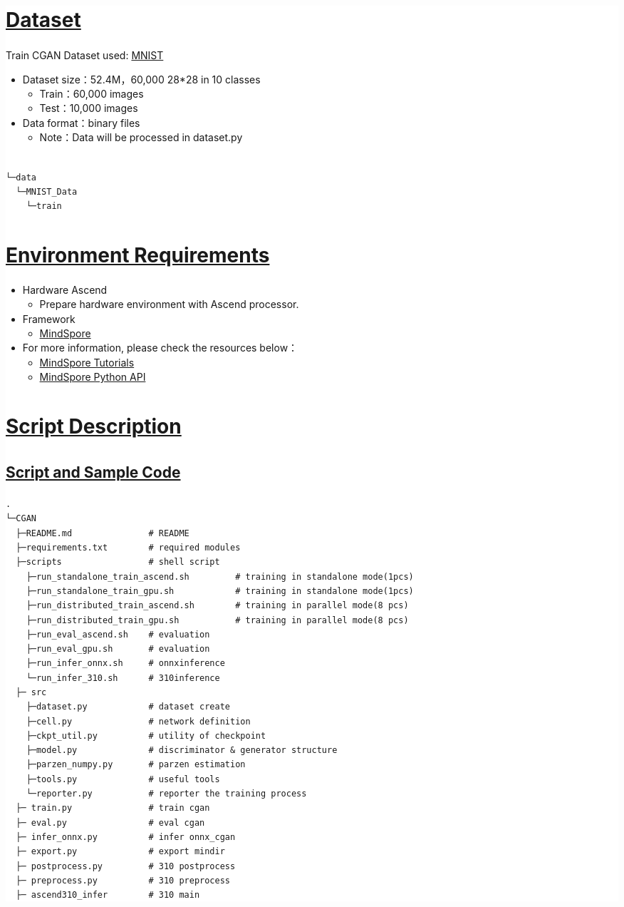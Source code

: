 # [Dataset](#contents)

Train CGAN Dataset used: [MNIST](<http://yann.lecun.com/exdb/mnist/>)

- Dataset size：52.4M，60,000 28*28 in 10 classes
    - Train：60,000 images  
    - Test：10,000 images
- Data format：binary files
    - Note：Data will be processed in dataset.py

```text

└─data
  └─MNIST_Data
    └─train
```

# [Environment Requirements](#contents)

- Hardware Ascend
    - Prepare hardware environment with Ascend processor.
- Framework
    - [MindSpore](https://www.mindspore.cn/install/en)
- For more information, please check the resources below：
    - [MindSpore Tutorials](https://www.mindspore.cn/tutorials/en/master/index.html)
    - [MindSpore Python API](https://www.mindspore.cn/docs/en/master/index.html)

# [Script Description](#contents)

## [Script and Sample Code](#contents)

```text
.
└─CGAN
  ├─README.md               # README
  ├─requirements.txt        # required modules
  ├─scripts                 # shell script
    ├─run_standalone_train_ascend.sh         # training in standalone mode(1pcs)
    ├─run_standalone_train_gpu.sh            # training in standalone mode(1pcs)
    ├─run_distributed_train_ascend.sh        # training in parallel mode(8 pcs)
    ├─run_distributed_train_gpu.sh           # training in parallel mode(8 pcs)
    ├─run_eval_ascend.sh    # evaluation
    ├─run_eval_gpu.sh       # evaluation
    ├─run_infer_onnx.sh     # onnxinference
    └─run_infer_310.sh      # 310inference
  ├─ src
    ├─dataset.py            # dataset create
    ├─cell.py               # network definition
    ├─ckpt_util.py          # utility of checkpoint
    ├─model.py              # discriminator & generator structure
    ├─parzen_numpy.py       # parzen estimation
    ├─tools.py              # useful tools
    └─reporter.py           # reporter the training process
  ├─ train.py               # train cgan
  ├─ eval.py                # eval cgan
  ├─ infer_onnx.py          # infer onnx_cgan
  ├─ export.py              # export mindir
  ├─ postprocess.py         # 310 postprocess
  ├─ preprocess.py          # 310 preprocess
  ├─ ascend310_infer        # 310 main

```